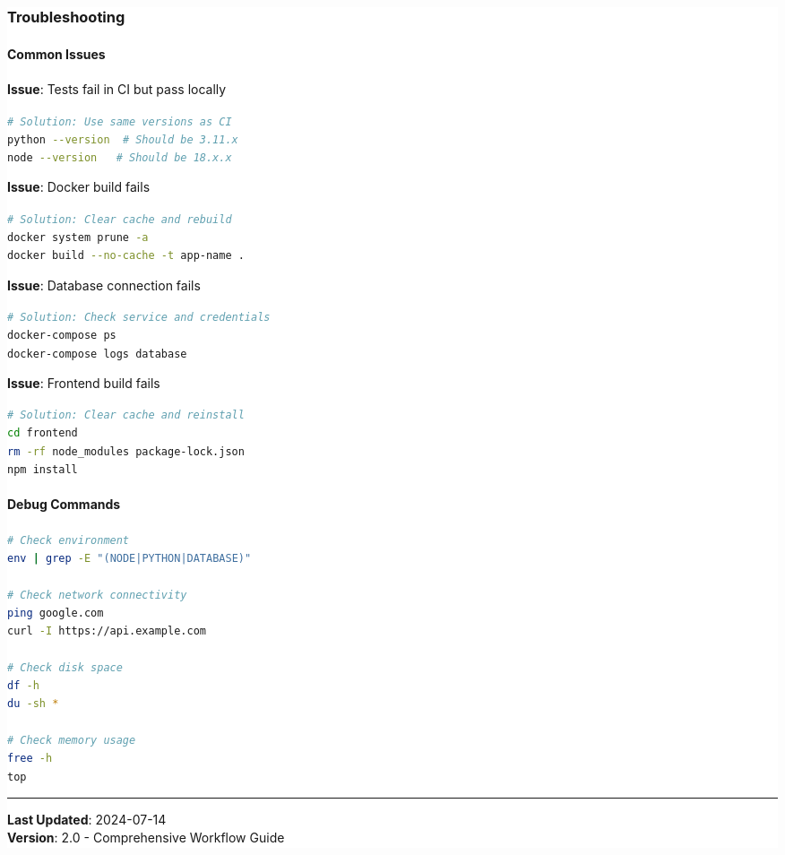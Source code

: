### Troubleshooting

#### Common Issues

**Issue**: Tests fail in CI but pass locally
```bash
# Solution: Use same versions as CI
python --version  # Should be 3.11.x
node --version   # Should be 18.x.x
```

**Issue**: Docker build fails
```bash
# Solution: Clear cache and rebuild
docker system prune -a
docker build --no-cache -t app-name .
```

**Issue**: Database connection fails
```bash
# Solution: Check service and credentials
docker-compose ps
docker-compose logs database
```

**Issue**: Frontend build fails
```bash
# Solution: Clear cache and reinstall
cd frontend
rm -rf node_modules package-lock.json
npm install
```

#### Debug Commands
```bash
# Check environment
env | grep -E "(NODE|PYTHON|DATABASE)"

# Check network connectivity
ping google.com
curl -I https://api.example.com

# Check disk space
df -h
du -sh *

# Check memory usage
free -h
top
```

---

**Last Updated**: 2024-07-14  
**Version**: 2.0 - Comprehensive Workflow Guide 